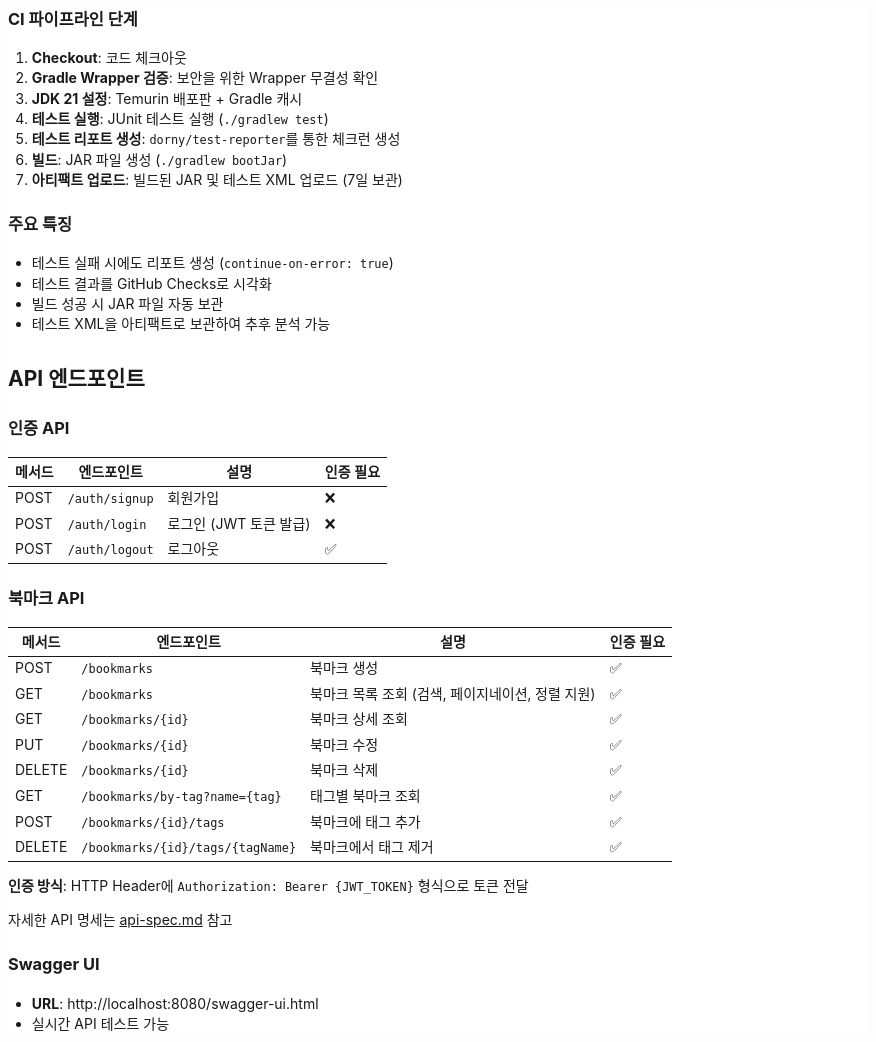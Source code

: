 ### CI 파이프라인 단계
1. **Checkout**: 코드 체크아웃
2. **Gradle Wrapper 검증**: 보안을 위한 Wrapper 무결성 확인
3. **JDK 21 설정**: Temurin 배포판 + Gradle 캐시
4. **테스트 실행**: JUnit 테스트 실행 (`./gradlew test`)
5. **테스트 리포트 생성**: `dorny/test-reporter`를 통한 체크런 생성
6. **빌드**: JAR 파일 생성 (`./gradlew bootJar`)
7. **아티팩트 업로드**: 빌드된 JAR 및 테스트 XML 업로드 (7일 보관)

### 주요 특징
- 테스트 실패 시에도 리포트 생성 (`continue-on-error: true`)
- 테스트 결과를 GitHub Checks로 시각화
- 빌드 성공 시 JAR 파일 자동 보관
- 테스트 XML을 아티팩트로 보관하여 추후 분석 가능

## API 엔드포인트

### 인증 API
| 메서드 | 엔드포인트 | 설명 | 인증 필요 |
|--------|-----------|------|---------|
| POST | `/auth/signup` | 회원가입 | ❌ |
| POST | `/auth/login` | 로그인 (JWT 토큰 발급) | ❌ |
| POST | `/auth/logout` | 로그아웃 | ✅ |

### 북마크 API
| 메서드 | 엔드포인트 | 설명 | 인증 필요 |
|--------|-----------|------|---------|
| POST | `/bookmarks` | 북마크 생성 | ✅ |
| GET | `/bookmarks` | 북마크 목록 조회 (검색, 페이지네이션, 정렬 지원) | ✅ |
| GET | `/bookmarks/{id}` | 북마크 상세 조회 | ✅ |
| PUT | `/bookmarks/{id}` | 북마크 수정 | ✅ |
| DELETE | `/bookmarks/{id}` | 북마크 삭제 | ✅ |
| GET | `/bookmarks/by-tag?name={tag}` | 태그별 북마크 조회 | ✅ |
| POST | `/bookmarks/{id}/tags` | 북마크에 태그 추가 | ✅ |
| DELETE | `/bookmarks/{id}/tags/{tagName}` | 북마크에서 태그 제거 | ✅ |

**인증 방식**: HTTP Header에 `Authorization: Bearer {JWT_TOKEN}` 형식으로 토큰 전달

자세한 API 명세는 [api-spec.md](api-spec.md) 참고

### Swagger UI
- **URL**: http://localhost:8080/swagger-ui.html
- 실시간 API 테스트 가능
